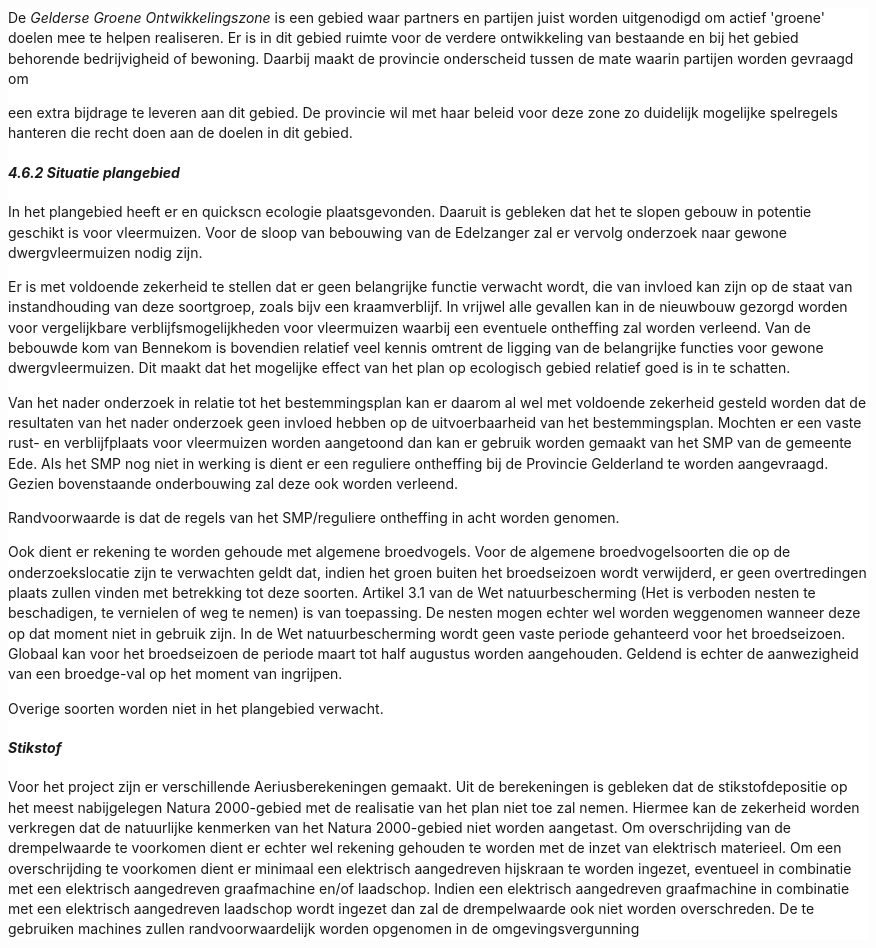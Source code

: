 De *Gelderse Groene Ontwikkelingszone* is een gebied waar partners en partijen juist worden uitgenodigd om actief 'groene' doelen mee te helpen realiseren. Er is in dit gebied ruimte voor de verdere ontwikkeling van bestaande en bij het gebied behorende bedrijvigheid of bewoning. Daarbij maakt de provincie onderscheid tussen de mate waarin partijen worden gevraagd om

een extra bijdrage te leveren aan dit gebied. De provincie wil met haar beleid voor deze zone zo duidelijk mogelijke spelregels hanteren die recht doen aan de doelen in dit gebied.

#### *4.6.2 Situatie plangebied*

In het plangebied heeft er en quickscn ecologie plaatsgevonden. Daaruit is gebleken dat het te slopen gebouw in potentie geschikt is voor vleermuizen. Voor de sloop van bebouwing van de Edelzanger zal er vervolg onderzoek naar gewone dwergvleermuizen nodig zijn.

Er is met voldoende zekerheid te stellen dat er geen belangrijke functie verwacht wordt, die van invloed kan zijn op de staat van instandhouding van deze soortgroep, zoals bijv een kraamverblijf. In vrijwel alle gevallen kan in de nieuwbouw gezorgd worden voor vergelijkbare verblijfsmogelijkheden voor vleermuizen waarbij een eventuele ontheffing zal worden verleend. Van de bebouwde kom van Bennekom is bovendien relatief veel kennis omtrent de ligging van de belangrijke functies voor gewone dwergvleermuizen. Dit maakt dat het mogelijke effect van het plan op ecologisch gebied relatief goed is in te schatten.

Van het nader onderzoek in relatie tot het bestemmingsplan kan er daarom al wel met voldoende zekerheid gesteld worden dat de resultaten van het nader onderzoek geen invloed hebben op de uitvoerbaarheid van het bestemmingsplan. Mochten er een vaste rust- en verblijfplaats voor vleermuizen worden aangetoond dan kan er gebruik worden gemaakt van het SMP van de gemeente Ede. Als het SMP nog niet in werking is dient er een reguliere ontheffing bij de Provincie Gelderland te worden aangevraagd. Gezien bovenstaande onderbouwing zal deze ook worden verleend.

Randvoorwaarde is dat de regels van het SMP/reguliere ontheffing in acht worden genomen.

Ook dient er rekening te worden gehoude met algemene broedvogels. Voor de algemene broedvogelsoorten die op de onderzoekslocatie zijn te verwachten geldt dat, indien het groen buiten het broedseizoen wordt verwijderd, er geen overtredingen plaats zullen vinden met betrekking tot deze soorten. Artikel 3.1 van de Wet natuurbescherming (Het is verboden nesten te beschadigen, te vernielen of weg te nemen) is van toepassing. De nesten mogen echter wel worden weggenomen wanneer deze op dat moment niet in gebruik zijn. In de Wet natuurbescherming wordt geen vaste periode gehanteerd voor het broedseizoen. Globaal kan voor het broedseizoen de periode maart tot half augustus worden aangehouden. Geldend is echter de aanwezigheid van een broedge-val op het moment van ingrijpen.

Overige soorten worden niet in het plangebied verwacht.

#### *Stikstof*

Voor het project zijn er verschillende Aeriusberekeningen gemaakt. Uit de berekeningen is gebleken dat de stikstofdepositie op het meest nabijgelegen Natura 2000-gebied met de realisatie van het plan niet toe zal nemen. Hiermee kan de zekerheid worden verkregen dat de natuurlijke kenmerken van het Natura 2000-gebied niet worden aangetast. Om overschrijding van de drempelwaarde te voorkomen dient er echter wel rekening gehouden te worden met de inzet van elektrisch materieel. Om een overschrijding te voorkomen dient er minimaal een elektrisch aangedreven hijskraan te worden ingezet, eventueel in combinatie met een elektrisch aangedreven graafmachine en/of laadschop. Indien een elektrisch aangedreven graafmachine in combinatie met een elektrisch aangedreven laadschop wordt ingezet dan zal de drempelwaarde ook niet worden overschreden. De te gebruiken machines zullen randvoorwaardelijk worden opgenomen in de omgevingsvergunning

